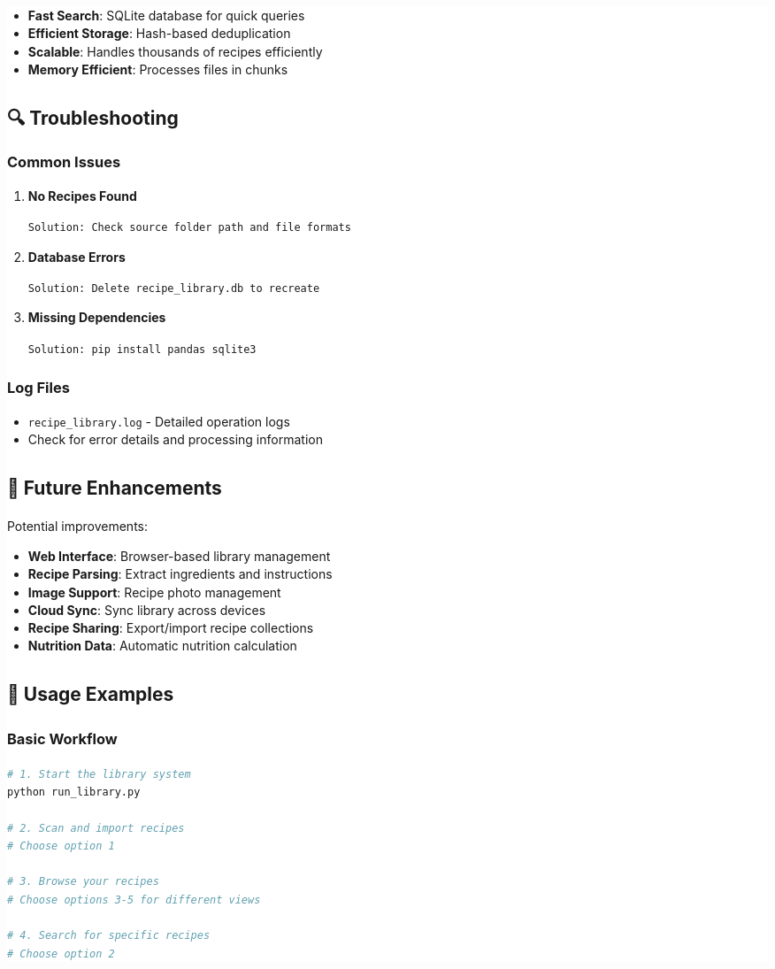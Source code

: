 - **Fast Search**: SQLite database for quick queries
- **Efficient Storage**: Hash-based deduplication
- **Scalable**: Handles thousands of recipes efficiently
- **Memory Efficient**: Processes files in chunks

## 🔍 Troubleshooting

### Common Issues

1. **No Recipes Found**
   ```
   Solution: Check source folder path and file formats
   ```

2. **Database Errors**
   ```
   Solution: Delete recipe_library.db to recreate
   ```

3. **Missing Dependencies**
   ```
   Solution: pip install pandas sqlite3
   ```

### Log Files
- `recipe_library.log` - Detailed operation logs
- Check for error details and processing information

## 🚀 Future Enhancements

Potential improvements:
- **Web Interface**: Browser-based library management
- **Recipe Parsing**: Extract ingredients and instructions
- **Image Support**: Recipe photo management
- **Cloud Sync**: Sync library across devices
- **Recipe Sharing**: Export/import recipe collections
- **Nutrition Data**: Automatic nutrition calculation

## 📝 Usage Examples

### Basic Workflow
```bash
# 1. Start the library system
python run_library.py

# 2. Scan and import recipes
# Choose option 1

# 3. Browse your recipes
# Choose options 3-5 for different views

# 4. Search for specific recipes
# Choose option 2
```
